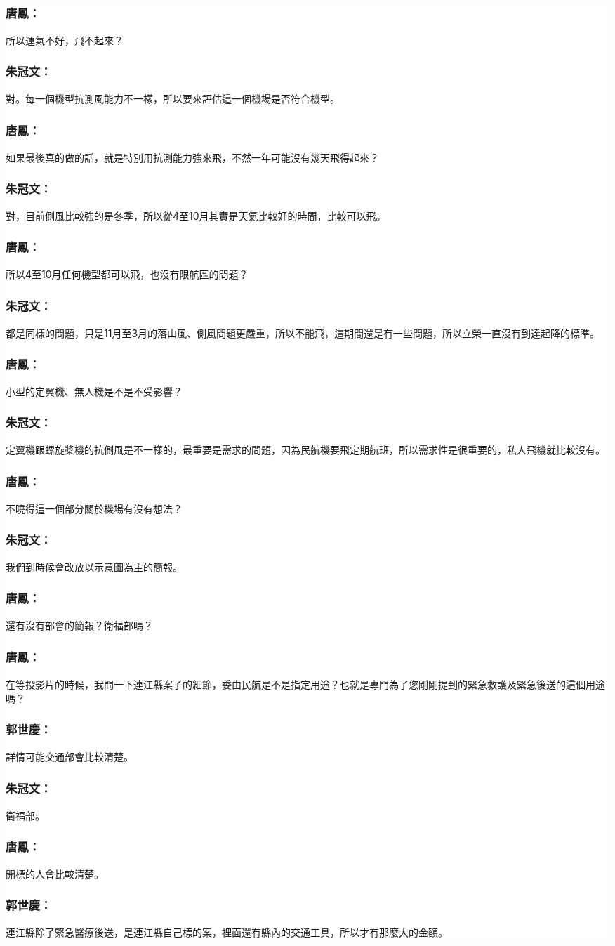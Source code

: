 ### 唐鳳：
所以運氣不好，飛不起來？

### 朱冠文：
對。每一個機型抗測風能力不一樣，所以要來評估這一個機場是否符合機型。

### 唐鳳：
如果最後真的做的話，就是特別用抗測能力強來飛，不然一年可能沒有幾天飛得起來？

### 朱冠文：
對，目前側風比較強的是冬季，所以從4至10月其實是天氣比較好的時間，比較可以飛。

### 唐鳳：
所以4至10月任何機型都可以飛，也沒有限航區的問題？

### 朱冠文：
都是同樣的問題，只是11月至3月的落山風、側風問題更嚴重，所以不能飛，這期間還是有一些問題，所以立榮一直沒有到達起降的標準。

### 唐鳳：
小型的定翼機、無人機是不是不受影響？

### 朱冠文：
定翼機跟螺旋槳機的抗側風是不一樣的，最重要是需求的問題，因為民航機要飛定期航班，所以需求性是很重要的，私人飛機就比較沒有。

### 唐鳳：
不曉得這一個部分關於機場有沒有想法？

### 朱冠文：
我們到時候會改放以示意圖為主的簡報。

### 唐鳳：
還有沒有部會的簡報？衛福部嗎？

### 唐鳳：
在等投影片的時候，我問一下連江縣案子的細節，委由民航是不是指定用途？也就是專門為了您剛剛提到的緊急救護及緊急後送的這個用途嗎？

### 郭世慶：
詳情可能交通部會比較清楚。

### 朱冠文：
衛福部。

### 唐鳳：
開標的人會比較清楚。

### 郭世慶：
連江縣除了緊急醫療後送，是連江縣自己標的案，裡面還有縣內的交通工具，所以才有那麼大的金額。

